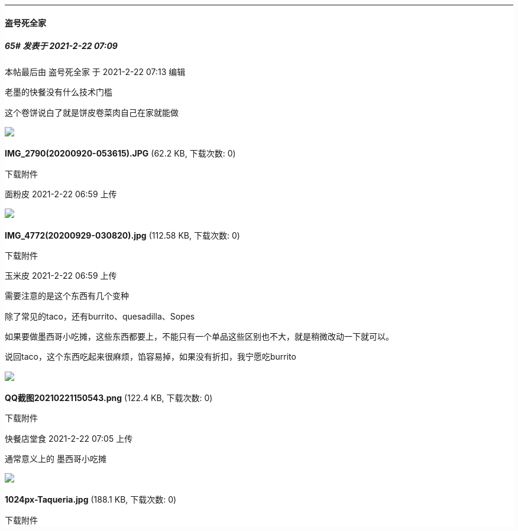 -----

####  盗号死全家  
##### 65#       发表于 2021-2-22 07:09


 本帖最后由 盗号死全家 于 2021-2-22 07:13 编辑 

老墨的快餐没有什么技术门槛

这个卷饼说白了就是饼皮卷菜肉自己在家就能做

<img src="https://img.saraba1st.com/forum/202102/22/065912fnhg08pe8gyangng.jpg" referrerpolicy="no-referrer">


<strong>IMG_2790(20200920-053615).JPG</strong> (62.2 KB, 下载次数: 0)

下载附件

面粉皮
2021-2-22 06:59 上传


<img src="https://img.saraba1st.com/forum/202102/22/065913lecpu3ii3ced3tz3.jpg" referrerpolicy="no-referrer">


<strong>IMG_4772(20200929-030820).jpg</strong> (112.58 KB, 下载次数: 0)

下载附件

玉米皮
2021-2-22 06:59 上传


需要注意的是这个东西有几个变种

除了常见的taco，还有burrito、quesadilla、Sopes

如果要做墨西哥小吃摊，这些东西都要上，不能只有一个单品这些区别也不大，就是稍微改动一下就可以。


说回taco，这个东西吃起来很麻烦，馅容易掉，如果没有折扣，我宁愿吃burrito

<img src="https://img.saraba1st.com/forum/202102/22/070555y84wh2cl4lr2hrh8.png" referrerpolicy="no-referrer">


<strong>QQ截图20210221150543.png</strong> (122.4 KB, 下载次数: 0)

下载附件

快餐店堂食
2021-2-22 07:05 上传


通常意义上的 墨西哥小吃摊

<img src="https://img.saraba1st.com/forum/202102/22/070938a7pnn36p73ne7pks.jpg" referrerpolicy="no-referrer">


<strong>1024px-Taqueria.jpg</strong> (188.1 KB, 下载次数: 0)

下载附件
